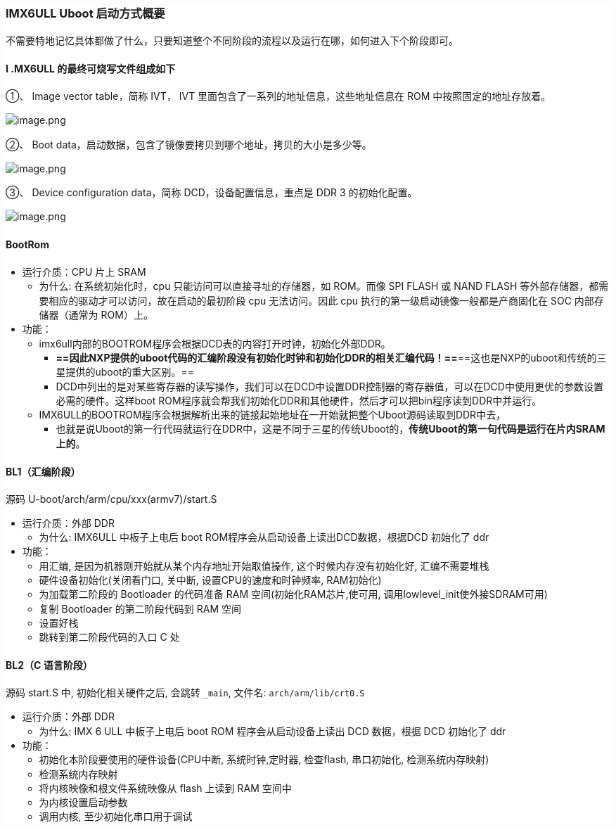 ### IMX6ULL Uboot 启动方式概要

不需要特地记忆具体都做了什么，只要知道整个不同阶段的流程以及运行在哪，如何进入下个阶段即可。

#### I .MX6ULL 的最终可烧写文件组成如下

①、 Image vector table，简称 IVT， IVT 里面包含了一系列的地址信息，这些地址信息在 ROM 中按照固定的地址存放着。

![image.png](https://raw.githubusercontent.com/ScuDays/MyImg/master/20250111164003.png)

②、 Boot data，启动数据，包含了镜像要拷贝到哪个地址，拷贝的大小是多少等。

![image.png](https://raw.githubusercontent.com/ScuDays/MyImg/master/20250111164030.png)

③、 Device configuration data，简称 DCD，设备配置信息，重点是 DDR 3 的初始化配置。

![image.png](https://raw.githubusercontent.com/ScuDays/MyImg/master/20250111164041.png)

#### BootRom
- 运行介质：CPU 片上 SRAM
	- 为什么: 在系统初始化时，cpu 只能访问可以直接寻址的存储器，如 ROM。而像 SPI FLASH 或 NAND FLASH 等外部存储器，都需要相应的驱动才可以访问，故在启动的最初阶段 cpu 无法访问。因此 cpu 执行的第一级启动镜像一般都是产商固化在 SOC 内部存储器（通常为 ROM）上。
- 功能：
	- imx6ull内部的BOOTROM程序会根据DCD表的内容打开时钟，初始化外部DDR。
		- **==因此NXP提供的uboot代码的汇编阶段没有初始化时钟和初始化DDR的相关汇编代码！==**==这也是NXP的uboot和传统的三星提供的uboot的重大区别。==
		- DCD中列出的是对某些寄存器的读写操作，我们可以在DCD中设置DDR控制器的寄存器值，可以在DCD中使用更优的参数设置必需的硬件。这样boot ROM程序就会帮我们初始化DDR和其他硬件，然后才可以把bin程序读到DDR中并运行。
	- IMX6ULL的BOOTROM程序会根据解析出来的链接起始地址在一开始就把整个Uboot源码读取到DDR中去，
		- 也就是说Uboot的第一行代码就运行在DDR中，这是不同于三星的传统Uboot的，**传统Uboot的第一句代码是运行在片内SRAM上的**。
#### BL1（汇编阶段）

源码 U-boot/arch/arm/cpu/xxx(armv7)/start.S

- 运行介质：外部 DDR
	- 为什么: IMX6ULL 中板子上电后 boot ROM程序会从启动设备上读出DCD数据，根据DCD 初始化了 ddr
- 功能：
	- 用汇编, 是因为机器刚开始就从某个内存地址开始取值操作, 这个时候内存没有初始化好, 汇编不需要堆栈
	- 硬件设备初始化(关闭看门口, 关中断, 设置CPU的速度和时钟频率, RAM初始化)
	- 为加载第二阶段的 Bootloader 的代码准备 RAM 空间(初始化RAM芯片,使可用, 调用lowlevel_init使外接SDRAM可用)
	- 复制 Bootloader 的第二阶段代码到 RAM 空间
	- 设置好栈
	- 跳转到第二阶段代码的入口 C 处
#### BL2（C 语言阶段）

源码 start.S 中, 初始化相关硬件之后, 会跳转 `_main`, 文件名: `arch/arm/lib/crt0.S`

- 运行介质：外部 DDR
	- 为什么: IMX 6 ULL 中板子上电后 boot ROM 程序会从启动设备上读出 DCD 数据，根据 DCD 初始化了 ddr
- 功能：
	- 初始化本阶段要使用的硬件设备(CPU中断, 系统时钟,定时器, 检查flash, 串口初始化, 检测系统内存映射)
	- 检测系统内存映射
	- 将内核映像和根文件系统映像从 flash 上读到 RAM 空间中
	- 为内核设置启动参数
	- 调用内核, 至少初始化串口用于调试
